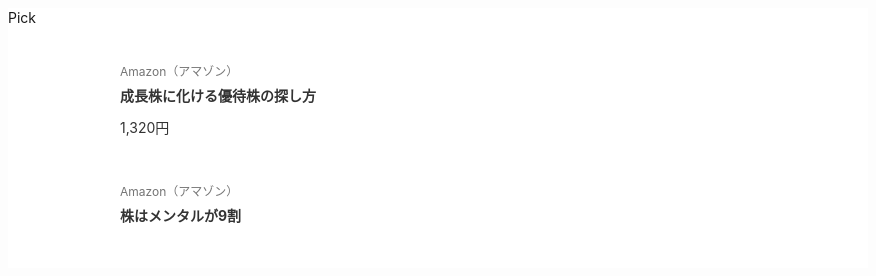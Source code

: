 Pick</h2><div><article class="myPick_item" style="margin-top:24px"><a class="myPick_link" data-aid="GLwNNcEWQ7DYJerkaFRQx3" data-df-item-id="B09LYKQ9RD" data-img-url="https://p.odsyms15.com/CNEnt9ZxUWMJQilnBgq8s5" data-item-id="AZ000001" data-layout-type="102" href="click?aid=GLwNNcEWQ7DYJerkaFRQx3" id="GLwNNcEWQ7DYJerkaFRQx3" style="display:-webkit-box; display: flex;max-width:100%;text-decoration:none;line-height:1;font-weight:normal;font-style:normal;word-break:break-all" target="_blank"><div class="myPick_imgWrapper" style="position:relative;margin-right:16px;flex-shrink:0;width:96px;height:96px;border-radius:4px;overflow:hidden"><img alt="" class="myPick_img" data-img="affiliate" height="96px" src="data:image/svg+xml;charset=utf-8,%3Csvg%20xmlns%3D%22http%3A%2F%2Fwww.w3.org%2F2000%2Fsvg%22%20title%3D%22Placeholder%20for%20Images%22%20role%3D%22presentation%22%20viewBox%3D%220%200%201%201%22%20%2F%3E" style="width:auto;height:auto;margin:auto; margin: auto;position:absolute;top:0;left:0;right:0;bottom:0;max-width:100%;max-height:100%;-o-object-fit:contain;object-fit:contain" width="96px" data-src="https://p.odsyms15.com/CNEnt9ZxUWMJQilnBgq8s5"/><noscript><img alt="" class="myPick_img" data-img="affiliate" height="96px" src="https://p.odsyms15.com/CNEnt9ZxUWMJQilnBgq8s5" style="width:auto;height:auto;margin:auto; margin: auto;position:absolute;top:0;left:0;right:0;bottom:0;max-width:100%;max-height:100%;-o-object-fit:contain;object-fit:contain" width="96px"></noscript></div><div class="myPick_itemInfo" style="display:-webkit-box; display: flex;-webkit-box-orient:vertical;-webkit-box-direction:normal;flex-direction:column;-webkit-box-pack:center;justify-content:center"><div class="myPick_demand" style="color:#757575;font-size:12px">Amazon（アマゾン）</div><div class="myPick_itemTitle" style="-webkit-box-orient:vertical;display:-webkit-box;font-weight:bold; fontWeight: bold;-webkit-line-clamp:2;overflow:hidden;font-size:14px;line-height:1.4;color:#333333;margin:8px 0 16px">成長株に化ける優待株の探し方</div><div class="myPick_price" style="font-size:14px;color:#333333">1,320円</div></div></a></article><article class="myPick_item" style="margin-top:24px"><a class="myPick_link" data-aid="ljlUDUyzPUwm3ayEtqReO4" data-df-item-id="B09C8FY5SH" data-img-url="https://p.odsyms15.com/BaR6hs8Ivo24eeqcV22W17" data-item-id="AZ000001" data-layout-type="102" href="click?aid=ljlUDUyzPUwm3ayEtqReO4" id="ljlUDUyzPUwm3ayEtqReO4" style="display:-webkit-box; display: flex;max-width:100%;text-decoration:none;line-height:1;font-weight:normal;font-style:normal;word-break:break-all" target="_blank"><div class="myPick_imgWrapper" style="position:relative;margin-right:16px;flex-shrink:0;width:96px;height:96px;border-radius:4px;overflow:hidden"><img alt="" class="myPick_img" data-img="affiliate" height="96px" src="data:image/svg+xml;charset=utf-8,%3Csvg%20xmlns%3D%22http%3A%2F%2Fwww.w3.org%2F2000%2Fsvg%22%20title%3D%22Placeholder%20for%20Images%22%20role%3D%22presentation%22%20viewBox%3D%220%200%201%201%22%20%2F%3E" style="width:auto;height:auto;margin:auto; margin: auto;position:absolute;top:0;left:0;right:0;bottom:0;max-width:100%;max-height:100%;-o-object-fit:contain;object-fit:contain" width="96px" data-src="https://p.odsyms15.com/BaR6hs8Ivo24eeqcV22W17"/><noscript><img alt="" class="myPick_img" data-img="affiliate" height="96px" src="https://p.odsyms15.com/BaR6hs8Ivo24eeqcV22W17" style="width:auto;height:auto;margin:auto; margin: auto;position:absolute;top:0;left:0;right:0;bottom:0;max-width:100%;max-height:100%;-o-object-fit:contain;object-fit:contain" width="96px"></noscript></div><div class="myPick_itemInfo" style="display:-webkit-box; display: flex;-webkit-box-orient:vertical;-webkit-box-direction:normal;flex-direction:column;-webkit-box-pack:center;justify-content:center"><div class="myPick_demand" style="color:#757575;font-size:12px">Amazon（アマゾン）</div><div class="myPick_itemTitle" style="-webkit-box-orient:vertical;display:-webkit-box;font-weight:bold; fontWeight: bold;-webkit-line-clamp:2;overflow:hidden;font-size:14px;line-height:1.4;color:#333333;margin:8px 0 16px">株はメンタルが9割